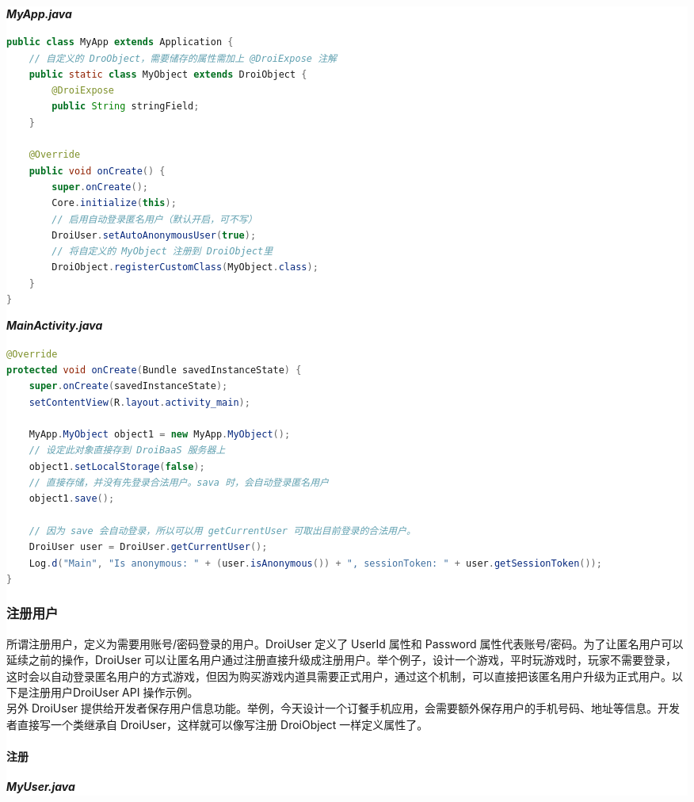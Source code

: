 ***MyApp.java***

``` java
public class MyApp extends Application {
    // 自定义的 DroObject，需要储存的属性需加上 @DroiExpose 注解
    public static class MyObject extends DroiObject {
        @DroiExpose
        public String stringField;
    }

    @Override
    public void onCreate() {
        super.onCreate();
        Core.initialize(this);
        // 启用自动登录匿名用户（默认开启，可不写）
        DroiUser.setAutoAnonymousUser(true);
        // 将自定义的 MyObject 注册到 DroiObject里        		
		DroiObject.registerCustomClass(MyObject.class);
    }
}
```

***MainActivity.java***

``` java
@Override
protected void onCreate(Bundle savedInstanceState) {
    super.onCreate(savedInstanceState);
    setContentView(R.layout.activity_main);

    MyApp.MyObject object1 = new MyApp.MyObject();
    // 设定此对象直接存到 DroiBaaS 服务器上
    object1.setLocalStorage(false);
    // 直接存储，并没有先登录合法用户。sava 时，会自动登录匿名用户
    object1.save();
    
    // 因为 save 会自动登录，所以可以用 getCurrentUser 可取出目前登录的合法用户。
    DroiUser user = DroiUser.getCurrentUser();
    Log.d("Main", "Is anonymous: " + (user.isAnonymous()) + ", sessionToken: " + user.getSessionToken());
}
```

### <a id="user_normal"></a>注册用户

所谓注册用户，定义为需要用账号/密码登录的用户。DroiUser 定义了 UserId 属性和 Password 属性代表账号/密码。为了让匿名用户可以延续之前的操作，DroiUser 可以让匿名用户通过注册直接升级成注册用户。举个例子，设计一个游戏，平时玩游戏时，玩家不需要登录，这时会以自动登录匿名用户的方式游戏，但因为购买游戏内道具需要正式用户，通过这个机制，可以直接把该匿名用户升级为正式用户。以下是注册用户DroiUser API 操作示例。  
另外 DroiUser 提供给开发者保存用户信息功能。举例，今天设计一个订餐手机应用，会需要额外保存用户的手机号码、地址等信息。开发者直接写一个类继承自 DroiUser，这样就可以像写注册 DroiObject 一样定义属性了。  

#### 注册

***MyUser.java***
